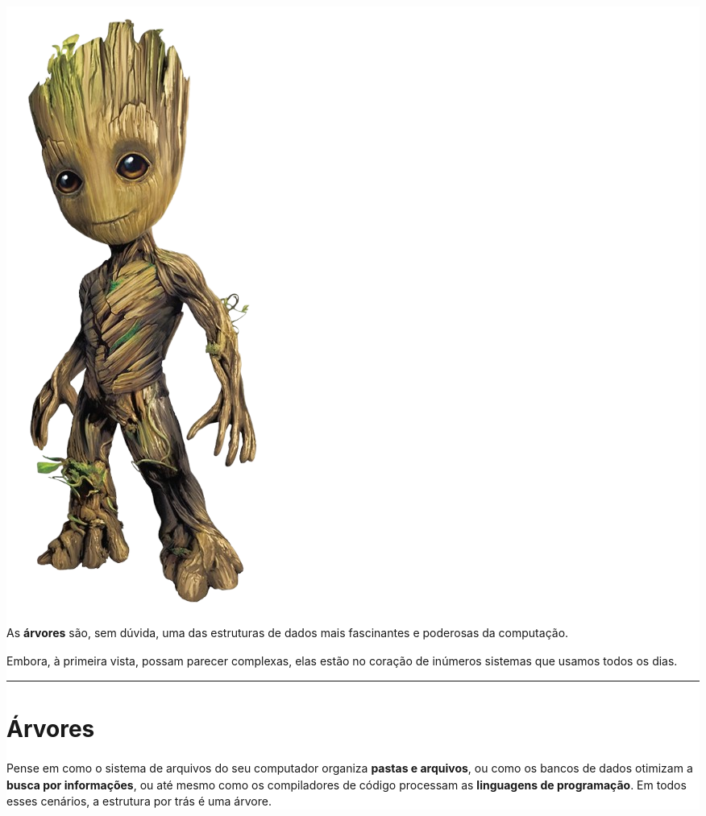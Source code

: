 
![bg fit right:30%](images/GrootBG.png)

As **árvores** são, sem dúvida, uma das estruturas de dados mais fascinantes e poderosas da computação. 

Embora, à primeira vista, possam parecer complexas, elas estão no coração de inúmeros sistemas que usamos todos os dias.

---

# Árvores


Pense em como o sistema de arquivos do seu computador organiza **pastas e arquivos**, ou como os bancos de dados otimizam a **busca por informações**, ou até mesmo como os compiladores de código processam as **linguagens de programação**. Em todos esses cenários, a estrutura por trás é uma árvore.
